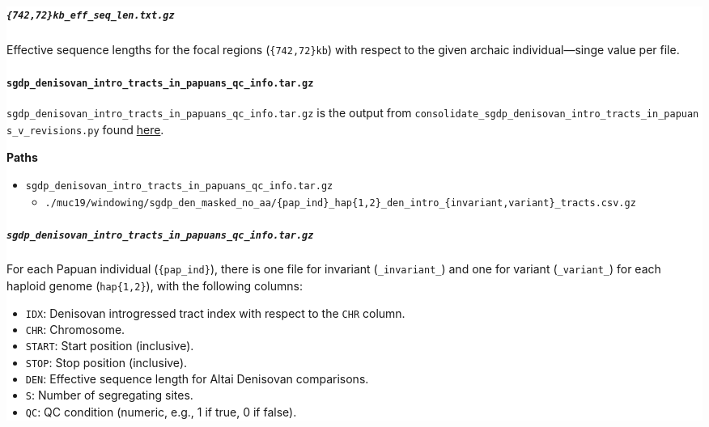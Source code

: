 ##### `{742,72}kb_eff_seq_len.txt.gz`
Effective sequence lengths for the focal regions (`{742,72}kb`) with respect to the given archaic individual—singe value per file.

#### `sgdp_denisovan_intro_tracts_in_papuans_qc_info.tar.gz`
`sgdp_denisovan_intro_tracts_in_papuans_qc_info.tar.gz` is the output from `consolidate_sgdp_denisovan_intro_tracts_in_papuans_v_revisions.py` found [here](https://github.com/David-Peede/MUC19/tree/main/windowing).

**Paths**
- `sgdp_denisovan_intro_tracts_in_papuans_qc_info.tar.gz`
	- `./muc19/windowing/sgdp_den_masked_no_aa/{pap_ind}_hap{1,2}_den_intro_{invariant,variant}_tracts.csv.gz`

##### `sgdp_denisovan_intro_tracts_in_papuans_qc_info.tar.gz`
For each Papuan individual (`{pap_ind}`), there is one file for invariant (`_invariant_`) and one for variant (`_variant_`) for each haploid genome (`hap{1,2}`), with the following columns:
- `IDX`: Denisovan introgressed tract index with respect to the `CHR` column.
- `CHR`: Chromosome.
- `START`: Start position (inclusive).
- `STOP`: Stop position (inclusive).
- `DEN`: Effective sequence length for Altai Denisovan comparisons.
- `S`: Number of segregating sites.
- `QC`: QC condition (numeric, e.g., 1 if true, 0 if false). 



























